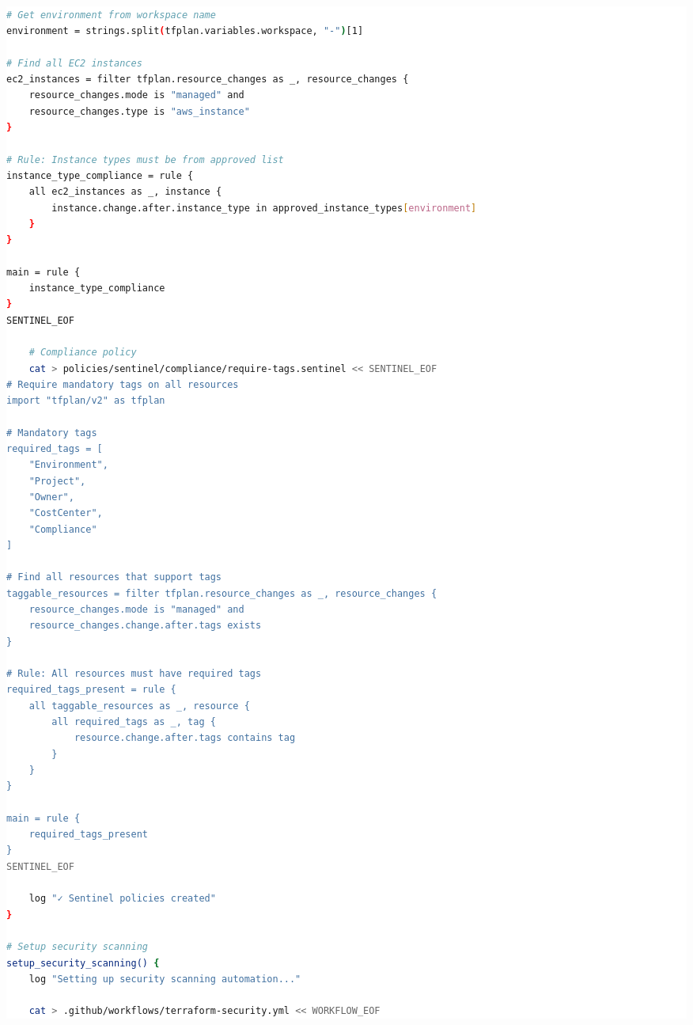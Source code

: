 ```bash
# Get environment from workspace name
environment = strings.split(tfplan.variables.workspace, "-")[1]

# Find all EC2 instances
ec2_instances = filter tfplan.resource_changes as _, resource_changes {
    resource_changes.mode is "managed" and
    resource_changes.type is "aws_instance"
}

# Rule: Instance types must be from approved list
instance_type_compliance = rule {
    all ec2_instances as _, instance {
        instance.change.after.instance_type in approved_instance_types[environment]
    }
}

main = rule {
    instance_type_compliance
}
SENTINEL_EOF

    # Compliance policy
    cat > policies/sentinel/compliance/require-tags.sentinel << SENTINEL_EOF
# Require mandatory tags on all resources
import "tfplan/v2" as tfplan

# Mandatory tags
required_tags = [
    "Environment",
    "Project",
    "Owner",
    "CostCenter",
    "Compliance"
]

# Find all resources that support tags
taggable_resources = filter tfplan.resource_changes as _, resource_changes {
    resource_changes.mode is "managed" and
    resource_changes.change.after.tags exists
}

# Rule: All resources must have required tags
required_tags_present = rule {
    all taggable_resources as _, resource {
        all required_tags as _, tag {
            resource.change.after.tags contains tag
        }
    }
}

main = rule {
    required_tags_present
}
SENTINEL_EOF

    log "✓ Sentinel policies created"
}

# Setup security scanning
setup_security_scanning() {
    log "Setting up security scanning automation..."

    cat > .github/workflows/terraform-security.yml << WORKFLOW_EOF
```